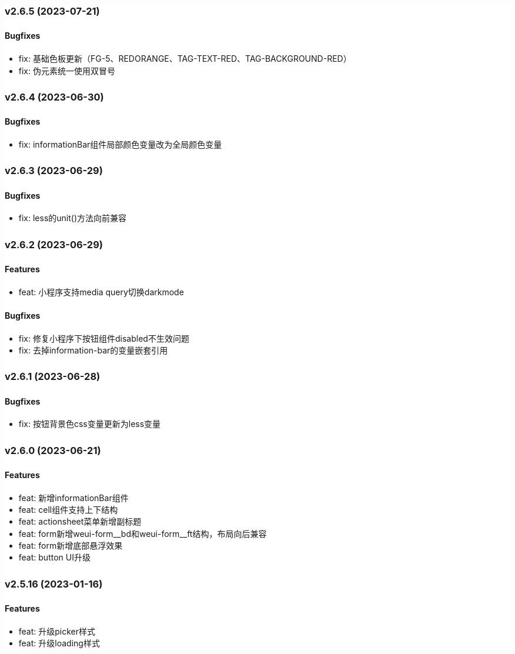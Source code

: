 ### v2.6.5 (2023-07-21)

#### Bugfixes
* fix: 基础色板更新（FG-5、REDORANGE、TAG-TEXT-RED、TAG-BACKGROUND-RED）
* fix: 伪元素统一使用双冒号



### v2.6.4 (2023-06-30)

#### Bugfixes
* fix: informationBar组件局部颜色变量改为全局颜色变量



### v2.6.3 (2023-06-29)

#### Bugfixes
* fix: less的unit()方法向前兼容



### v2.6.2 (2023-06-29)

#### Features
* feat: 小程序支持media query切换darkmode

#### Bugfixes
* fix: 修复小程序下按钮组件disabled不生效问题
* fix: 去掉information-bar的变量嵌套引用



### v2.6.1 (2023-06-28)

#### Bugfixes
* fix: 按钮背景色css变量更新为less变量



### v2.6.0 (2023-06-21)

#### Features
* feat: 新增informationBar组件
* feat: cell组件支持上下结构
* feat: actionsheet菜单新增副标题
* feat: form新增weui-form__bd和weui-form__ft结构，布局向后兼容
* feat: form新增底部悬浮效果
* feat: button UI升级



### v2.5.16 (2023-01-16)

#### Features
* feat: 升级picker样式
* feat: 升级loading样式
